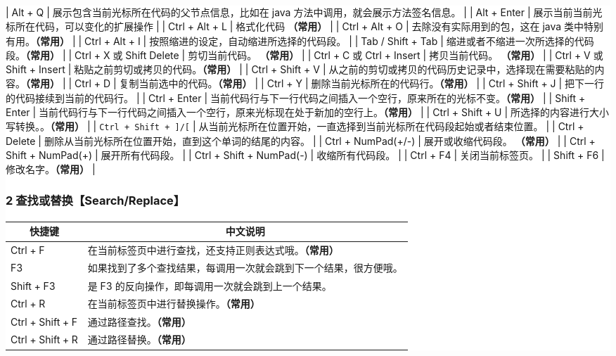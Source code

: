 | Alt + Q | 展示包含当前光标所在代码的父节点信息，比如在 java 方法中调用，就会展示方法签名信息。 |
| Alt + Enter | 展示当前当前光标所在代码，可以变化的扩展操作 |
| Ctrl + Alt + L | 格式化代码 **（常用）** |
| Ctrl + Alt + O | 去除没有实际用到的包，这在 java 类中特别有用。**（常用）** |
| Ctrl + Alt + I | 按照缩进的设定，自动缩进所选择的代码段。 |
| Tab / Shift + Tab | 缩进或者不缩进一次所选择的代码段。**（常用）** |
| Ctrl + X 或 Shift Delete | 剪切当前代码。 **（常用）** |
| Ctrl + C 或 Ctrl + Insert | 拷贝当前代码。 **（常用）** |
| Ctrl + V 或 Shift + Insert | 粘贴之前剪切或拷贝的代码。**（常用）** |
| Ctrl + Shift + V | 从之前的剪切或拷贝的代码历史记录中，选择现在需要粘贴的内容。**（常用）** |
| Ctrl + D | 复制当前选中的代码。**（常用）** |
| Ctrl + Y | 删除当前光标所在的代码行。**（常用）** |
| Ctrl + Shift + J | 把下一行的代码接续到当前的代码行。 |
| Ctrl + Enter | 当前代码行与下一行代码之间插入一个空行，原来所在的光标不变。**（常用）** |
| Shift + Enter | 当前代码行与下一行代码之间插入一个空行，原来光标现在处于新加的空行上。**（常用）** |
| Ctrl + Shift + U | 所选择的内容进行大小写转换。。**（常用）** |
| `Ctrl + Shift + ]/[` | 从当前光标所在位置开始，一直选择到当前光标所在代码段起始或者结束位置。 |
| Ctrl + Delete | 删除从当前光标所在位置开始，直到这个单词的结尾的内容。 |
| Ctrl + NumPad(+/-) | 展开或收缩代码段。 **（常用）** |
| Ctrl + Shift + NumPad(+) | 展开所有代码段。 |
| Ctrl + Shift + NumPad(-) | 收缩所有代码段。 |
| Ctrl + F4 | 关闭当前标签页。 |
| Shift + F6 | 修改名字。**（常用）** |

<a name="VsyBi"></a>

### 2  查找或替换【Search/Replace】

| 快捷键 | 中文说明 |
| --- | --- |
| Ctrl + F | 在当前标签页中进行查找，还支持正则表达式哦。**（常用）** |
| F3 | 如果找到了多个查找结果，每调用一次就会跳到下一个结果，很方便哦。 |
| Shift + F3 | 是 F3 的反向操作，即每调用一次就会跳到上一个结果。 |
| Ctrl + R | 在当前标签页中进行替换操作。**（常用）** |
| Ctrl + Shift + F | 通过路径查找。**（常用）** |
| Ctrl + Shift + R | 通过路径替换。**（常用）** |
